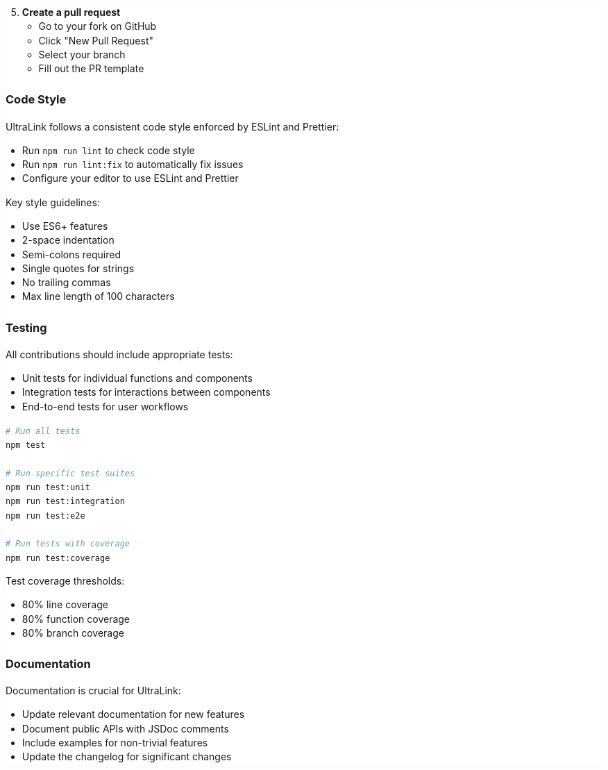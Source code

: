 5. **Create a pull request**
   - Go to your fork on GitHub
   - Click "New Pull Request"
   - Select your branch
   - Fill out the PR template

### Code Style

UltraLink follows a consistent code style enforced by ESLint and Prettier:

- Run `npm run lint` to check code style
- Run `npm run lint:fix` to automatically fix issues
- Configure your editor to use ESLint and Prettier

Key style guidelines:
- Use ES6+ features
- 2-space indentation
- Semi-colons required
- Single quotes for strings
- No trailing commas
- Max line length of 100 characters

### Testing

All contributions should include appropriate tests:

- Unit tests for individual functions and components
- Integration tests for interactions between components
- End-to-end tests for user workflows

```bash
# Run all tests
npm test

# Run specific test suites
npm run test:unit
npm run test:integration
npm run test:e2e

# Run tests with coverage
npm run test:coverage
```

Test coverage thresholds:
- 80% line coverage
- 80% function coverage
- 80% branch coverage

### Documentation

Documentation is crucial for UltraLink:

- Update relevant documentation for new features
- Document public APIs with JSDoc comments
- Include examples for non-trivial features
- Update the changelog for significant changes
